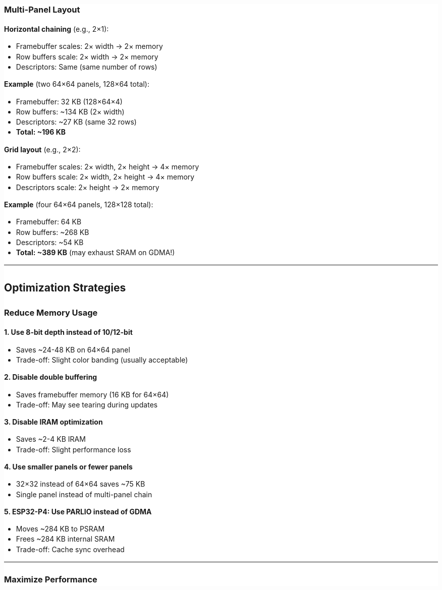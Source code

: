 ### Multi-Panel Layout

**Horizontal chaining** (e.g., 2×1):
- Framebuffer scales: 2× width → 2× memory
- Row buffers scale: 2× width → 2× memory
- Descriptors: Same (same number of rows)

**Example** (two 64×64 panels, 128×64 total):
- Framebuffer: 32 KB (128×64×4)
- Row buffers: ~134 KB (2× width)
- Descriptors: ~27 KB (same 32 rows)
- **Total: ~196 KB**

**Grid layout** (e.g., 2×2):
- Framebuffer scales: 2× width, 2× height → 4× memory
- Row buffers scale: 2× width, 2× height → 4× memory
- Descriptors scale: 2× height → 2× memory

**Example** (four 64×64 panels, 128×128 total):
- Framebuffer: 64 KB
- Row buffers: ~268 KB
- Descriptors: ~54 KB
- **Total: ~389 KB** (may exhaust SRAM on GDMA!)

---

## Optimization Strategies

### Reduce Memory Usage

**1. Use 8-bit depth instead of 10/12-bit**
- Saves ~24-48 KB on 64×64 panel
- Trade-off: Slight color banding (usually acceptable)

**2. Disable double buffering**
- Saves framebuffer memory (16 KB for 64×64)
- Trade-off: May see tearing during updates

**3. Disable IRAM optimization**
- Saves ~2-4 KB IRAM
- Trade-off: Slight performance loss

**4. Use smaller panels or fewer panels**
- 32×32 instead of 64×64 saves ~75 KB
- Single panel instead of multi-panel chain

**5. ESP32-P4: Use PARLIO instead of GDMA**
- Moves ~284 KB to PSRAM
- Frees ~284 KB internal SRAM
- Trade-off: Cache sync overhead

---

### Maximize Performance
